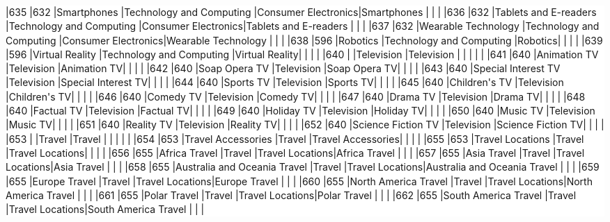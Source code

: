|635       |632             |Smartphones                      |Technology and Computing              |Consumer Electronics|Smartphones                                             |                                    |   |
|636       |632             |Tablets and E-readers            |Technology and Computing              |Consumer Electronics|Tablets and E-readers                                   |                                    |   |
|637       |632             |Wearable Technology              |Technology and Computing              |Consumer Electronics|Wearable Technology                                     |                                    |   |
|638       |596             |Robotics                         |Technology and Computing              |Robotics|                                                        |                                    |   |
|639       |596             |Virtual Reality                  |Technology and Computing              |Virtual Reality|                                                        |                                    |   |
|640       |                |Television                       |Television                          |      |                                                        |                                    |   |
|641       |640             |Animation TV                     |Television                          |Animation TV|                                                        |                                    |   |
|642       |640             |Soap Opera TV                    |Television                          |Soap Opera TV|                                                        |                                    |   |
|643       |640             |Special Interest TV              |Television                          |Special Interest TV|                                                        |                                    |   |
|644       |640             |Sports TV                        |Television                          |Sports TV|                                                        |                                    |   |
|645       |640             |Children's TV                    |Television                          |Children's TV|                                                        |                                    |   |
|646       |640             |Comedy TV                        |Television                          |Comedy TV|                                                        |                                    |   |
|647       |640             |Drama TV                         |Television                          |Drama TV|                                                        |                                    |   |
|648       |640             |Factual TV                       |Television                          |Factual TV|                                                        |                                    |   |
|649       |640             |Holiday TV                       |Television                          |Holiday TV|                                                        |                                    |   |
|650       |640             |Music TV                         |Television                          |Music TV|                                                        |                                    |   |
|651       |640             |Reality TV                       |Television                          |Reality TV|                                                        |                                    |   |
|652       |640             |Science Fiction TV               |Television                          |Science Fiction TV|                                                        |                                    |   |
|653       |                |Travel                           |Travel                              |      |                                                        |                                    |   |
|654       |653             |Travel Accessories               |Travel                              |Travel Accessories|                                                        |                                    |   |
|655       |653             |Travel Locations                 |Travel                              |Travel Locations|                                                        |                                    |   |
|656       |655             |Africa Travel                    |Travel                              |Travel Locations|Africa Travel                                           |                                    |   |
|657       |655             |Asia Travel                      |Travel                              |Travel Locations|Asia Travel                                             |                                    |   |
|658       |655             |Australia and Oceania Travel     |Travel                              |Travel Locations|Australia and Oceania Travel                            |                                    |   |
|659       |655             |Europe Travel                    |Travel                              |Travel Locations|Europe Travel                                           |                                    |   |
|660       |655             |North America Travel             |Travel                              |Travel Locations|North America Travel                                    |                                    |   |
|661       |655             |Polar Travel                     |Travel                              |Travel Locations|Polar Travel                                            |                                    |   |
|662       |655             |South America Travel             |Travel                              |Travel Locations|South America Travel                                    |                                    |   |
